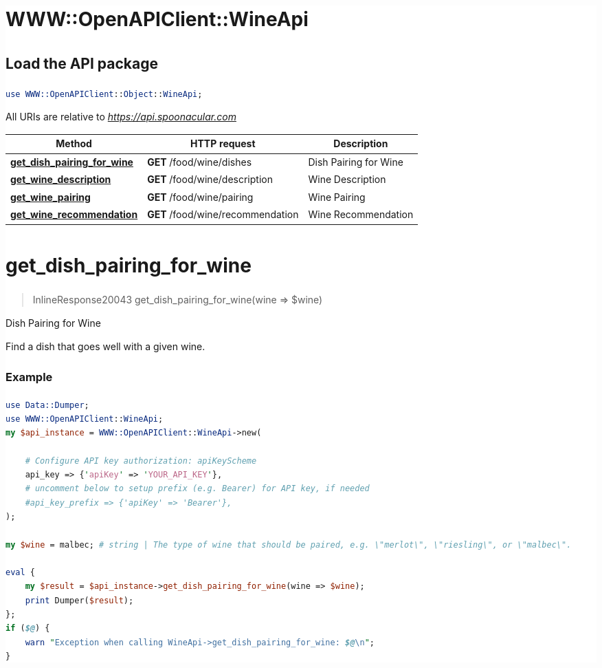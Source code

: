# WWW::OpenAPIClient::WineApi

## Load the API package
```perl
use WWW::OpenAPIClient::Object::WineApi;
```

All URIs are relative to *https://api.spoonacular.com*

Method | HTTP request | Description
------------- | ------------- | -------------
[**get_dish_pairing_for_wine**](WineApi.md#get_dish_pairing_for_wine) | **GET** /food/wine/dishes | Dish Pairing for Wine
[**get_wine_description**](WineApi.md#get_wine_description) | **GET** /food/wine/description | Wine Description
[**get_wine_pairing**](WineApi.md#get_wine_pairing) | **GET** /food/wine/pairing | Wine Pairing
[**get_wine_recommendation**](WineApi.md#get_wine_recommendation) | **GET** /food/wine/recommendation | Wine Recommendation


# **get_dish_pairing_for_wine**
> InlineResponse20043 get_dish_pairing_for_wine(wine => $wine)

Dish Pairing for Wine

Find a dish that goes well with a given wine.

### Example 
```perl
use Data::Dumper;
use WWW::OpenAPIClient::WineApi;
my $api_instance = WWW::OpenAPIClient::WineApi->new(

    # Configure API key authorization: apiKeyScheme
    api_key => {'apiKey' => 'YOUR_API_KEY'},
    # uncomment below to setup prefix (e.g. Bearer) for API key, if needed
    #api_key_prefix => {'apiKey' => 'Bearer'},
);

my $wine = malbec; # string | The type of wine that should be paired, e.g. \"merlot\", \"riesling\", or \"malbec\".

eval { 
    my $result = $api_instance->get_dish_pairing_for_wine(wine => $wine);
    print Dumper($result);
};
if ($@) {
    warn "Exception when calling WineApi->get_dish_pairing_for_wine: $@\n";
}
```
